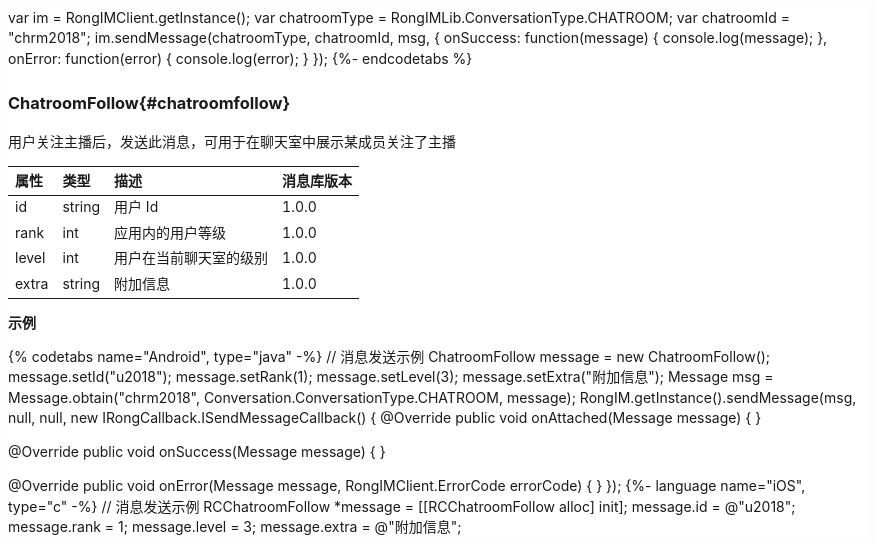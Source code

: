 var im = RongIMClient.getInstance();
var chatroomType = RongIMLib.ConversationType.CHATROOM;
var chatroomId = "chrm2018";
im.sendMessage(chatroomType, chatroomId, msg, {
  onSuccess: function(message) {
    console.log(message);
  },
  onError: function(error) {
    console.log(error);
  }
});
{%- endcodetabs %}

### ChatroomFollow{#chatroomfollow}

用户关注主播后，发送此消息，可用于在聊天室中展示某成员关注了主播

| 属性           |   类型            | 描述           | 消息库版本    
|:--------------|:------------------|:---------------|:-------------
|  id     |    string         |     用户 Id| 1.0.0
|  rank     |    int         |     应用内的用户等级| 1.0.0
|  level     |    int         |     用户在当前聊天室的级别| 1.0.0
|  extra     |    string         |     附加信息| 1.0.0

**示例**

{% codetabs name="Android", type="java" -%}
// 消息发送示例
ChatroomFollow message = new ChatroomFollow();
message.setId("u2018");
message.setRank(1);
message.setLevel(3);
message.setExtra("附加信息");
Message msg = Message.obtain("chrm2018", Conversation.ConversationType.CHATROOM, message);
RongIM.getInstance().sendMessage(msg, null, null, new IRongCallback.ISendMessageCallback() {
  @Override
  public void onAttached(Message message) {
  }
  
  @Override
  public void onSuccess(Message message) {
  }
  
  @Override
  public void onError(Message message, RongIMClient.ErrorCode errorCode) {
  }
});
{%- language name="iOS", type="c" -%}
// 消息发送示例
RCChatroomFollow *message = [[RCChatroomFollow alloc] init];
message.id = @"u2018";
message.rank = 1;
message.level = 3;
message.extra = @"附加信息";
